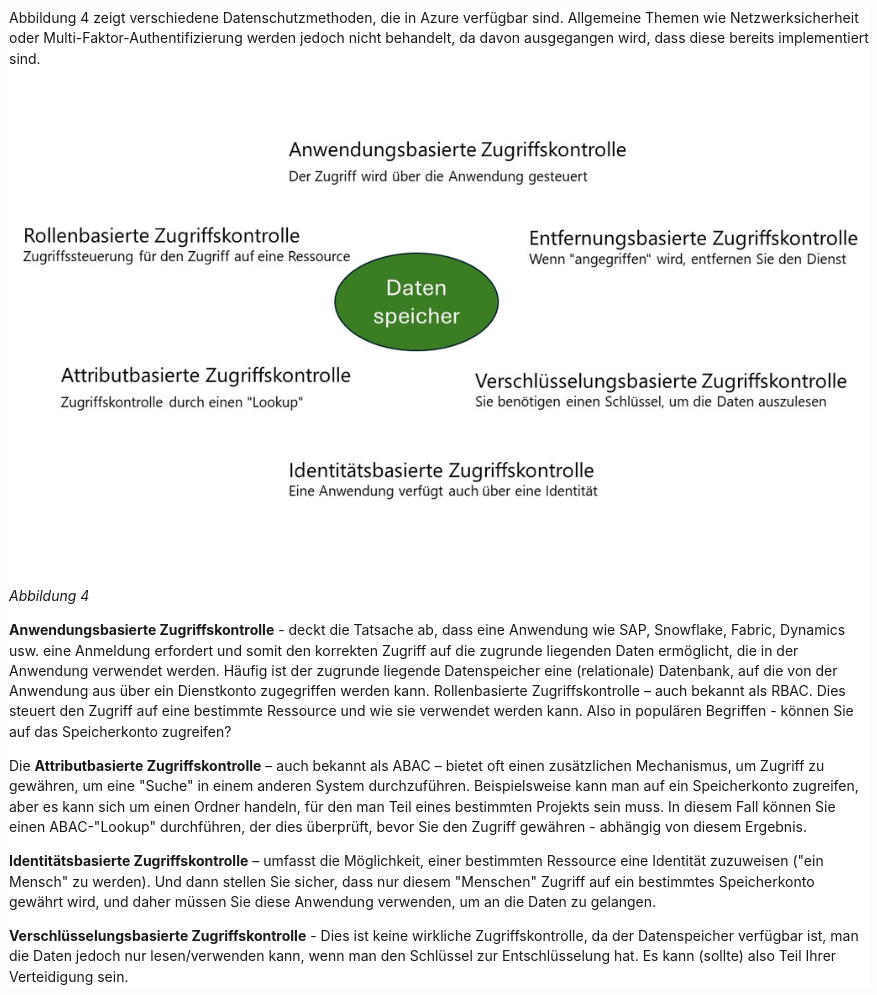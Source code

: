 Abbildung 4 zeigt verschiedene Datenschutzmethoden, die in Azure verfügbar sind. Allgemeine Themen wie Netzwerksicherheit oder Multi-Faktor-Authentifizierung werden jedoch nicht behandelt, da davon ausgegangen wird, dass diese bereits implementiert sind.

![Abbildung 4](images/german/Slide8.JPG)

*Abbildung 4*

**Anwendungsbasierte Zugriffskontrolle** - deckt die Tatsache ab, dass eine Anwendung wie SAP, Snowflake, Fabric, Dynamics usw. eine Anmeldung erfordert und somit den korrekten Zugriff auf die zugrunde liegenden Daten ermöglicht, die in der Anwendung verwendet werden. Häufig ist der zugrunde liegende Datenspeicher eine (relationale) Datenbank, auf die von der Anwendung aus über ein Dienstkonto zugegriffen werden kann. 
Rollenbasierte Zugriffskontrolle – auch bekannt als RBAC. Dies steuert den Zugriff auf eine bestimmte Ressource und wie sie verwendet werden kann. Also in populären Begriffen - können Sie auf das Speicherkonto zugreifen?

Die **Attributbasierte Zugriffskontrolle** – auch bekannt als ABAC – bietet oft einen zusätzlichen Mechanismus, um Zugriff zu gewähren, um eine "Suche" in einem anderen System durchzuführen. Beispielsweise kann man auf ein Speicherkonto zugreifen, aber es kann sich um einen Ordner handeln, für den man Teil eines bestimmten Projekts sein muss. In diesem Fall können Sie einen ABAC-"Lookup" durchführen, der dies überprüft, bevor Sie den Zugriff gewähren - abhängig von diesem Ergebnis.

**Identitätsbasierte Zugriffskontrolle** – umfasst die Möglichkeit, einer bestimmten Ressource eine Identität zuzuweisen ("ein Mensch" zu werden). Und dann stellen Sie sicher, dass nur diesem "Menschen" Zugriff auf ein bestimmtes Speicherkonto gewährt wird, und daher müssen Sie diese Anwendung verwenden, um an die Daten zu gelangen.

**Verschlüsselungsbasierte Zugriffskontrolle** - Dies ist keine wirkliche Zugriffskontrolle, da der Datenspeicher verfügbar ist, man die Daten jedoch nur lesen/verwenden kann, wenn man den Schlüssel zur Entschlüsselung hat. Es kann (sollte) also Teil Ihrer Verteidigung sein.
